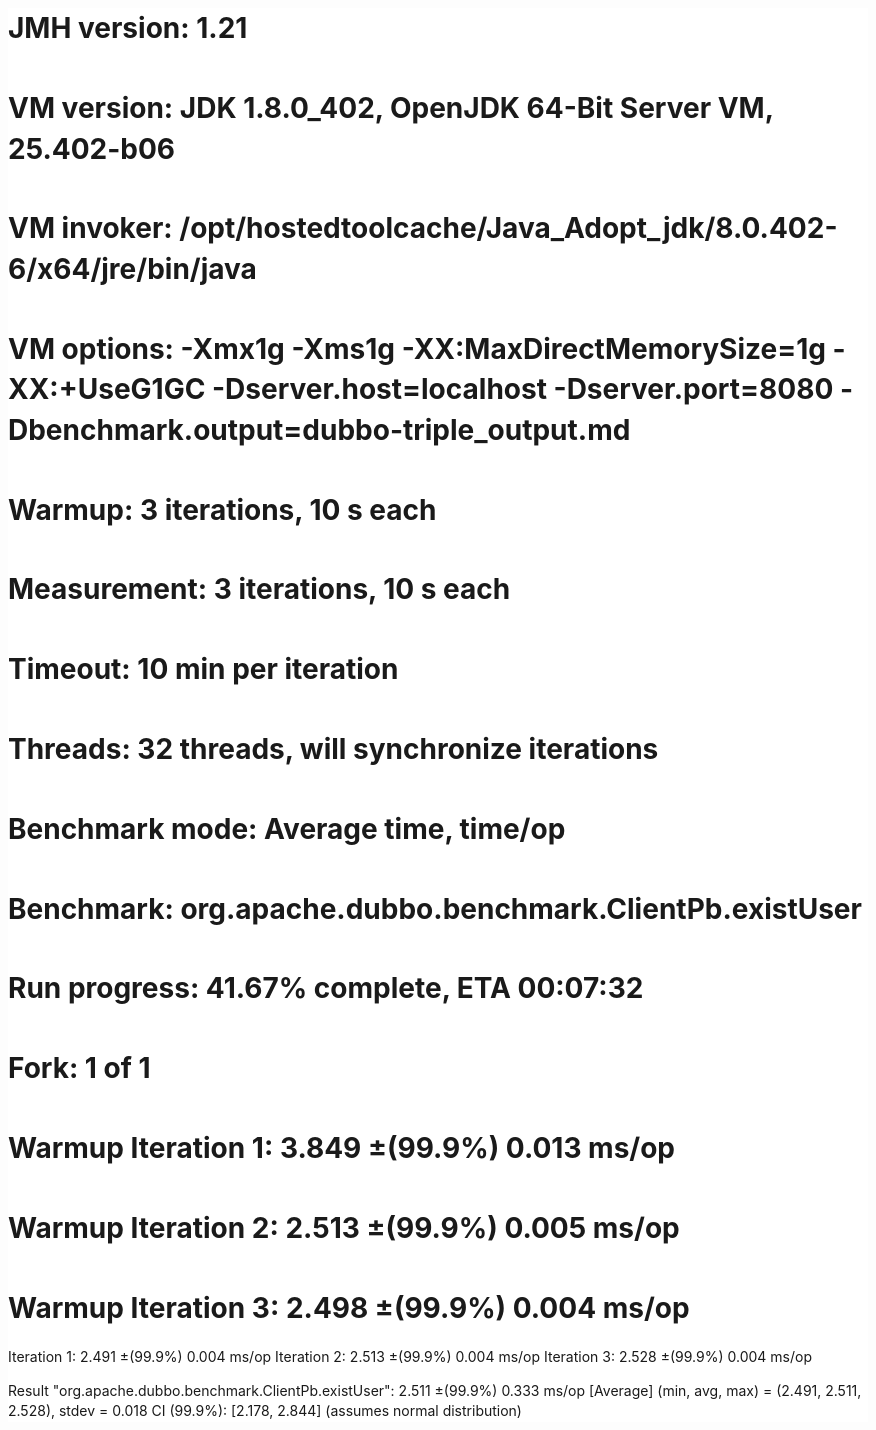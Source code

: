 
# JMH version: 1.21
# VM version: JDK 1.8.0_402, OpenJDK 64-Bit Server VM, 25.402-b06
# VM invoker: /opt/hostedtoolcache/Java_Adopt_jdk/8.0.402-6/x64/jre/bin/java
# VM options: -Xmx1g -Xms1g -XX:MaxDirectMemorySize=1g -XX:+UseG1GC -Dserver.host=localhost -Dserver.port=8080 -Dbenchmark.output=dubbo-triple_output.md
# Warmup: 3 iterations, 10 s each
# Measurement: 3 iterations, 10 s each
# Timeout: 10 min per iteration
# Threads: 32 threads, will synchronize iterations
# Benchmark mode: Average time, time/op
# Benchmark: org.apache.dubbo.benchmark.ClientPb.existUser

# Run progress: 41.67% complete, ETA 00:07:32
# Fork: 1 of 1
# Warmup Iteration   1: 3.849 ±(99.9%) 0.013 ms/op
# Warmup Iteration   2: 2.513 ±(99.9%) 0.005 ms/op
# Warmup Iteration   3: 2.498 ±(99.9%) 0.004 ms/op
Iteration   1: 2.491 ±(99.9%) 0.004 ms/op
Iteration   2: 2.513 ±(99.9%) 0.004 ms/op
Iteration   3: 2.528 ±(99.9%) 0.004 ms/op


Result "org.apache.dubbo.benchmark.ClientPb.existUser":
  2.511 ±(99.9%) 0.333 ms/op [Average]
  (min, avg, max) = (2.491, 2.511, 2.528), stdev = 0.018
  CI (99.9%): [2.178, 2.844] (assumes normal distribution)
